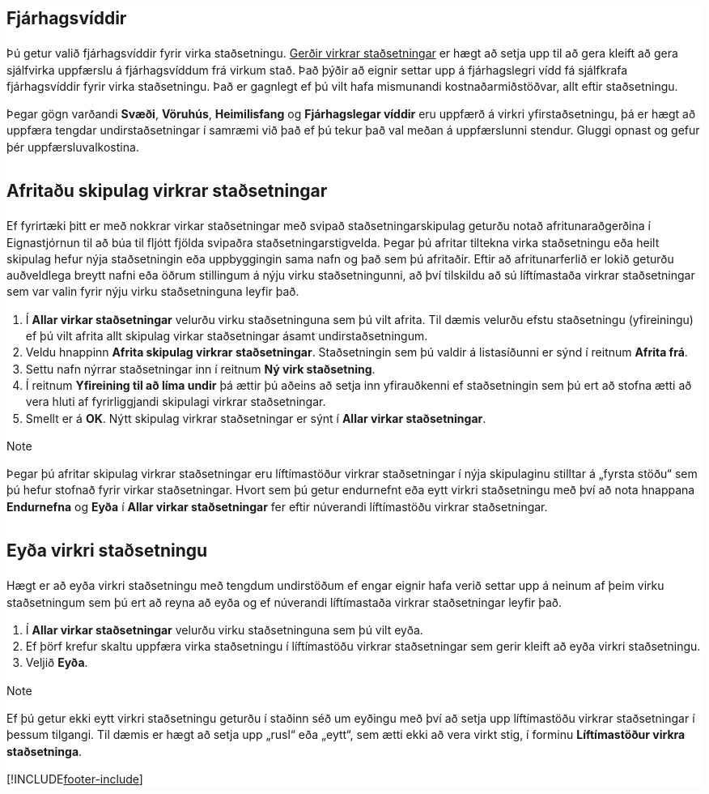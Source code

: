 ## <a name="financial-dimensions"></a>Fjárhagsvíddir

Þú getur valið fjárhagsvíddir fyrir virka staðsetningu. [Gerðir virkrar staðsetningar](../setup-for-functional-locations/functional-location-types.md) er hægt að setja upp til að gera kleift að gera sjálfvirka uppfærslu á fjárhagsvíddum frá virkum stað. Það þýðir að eignir settar upp á fjárhagslegri vídd fá sjálfkrafa fjárhagsvíddir fyrir virka staðsetningu. Það er gagnlegt ef þú vilt hafa mismunandi kostnaðarmiðstöðvar, allt eftir staðsetningu.

Þegar gögn varðandi **Svæði**, **Vöruhús**, **Heimilisfang** og **Fjárhagslegar víddir** eru uppfærð á virkri yfirstaðsetningu, þá er hægt að uppfæra tengdar undirstaðsetningar í samræmi við það ef þú tekur það val meðan á uppfærslunni stendur. Gluggi opnast og gefur þér uppfærsluvalkostina.

## <a name="copy-a-functional-location-structure"></a>Afritaðu skipulag virkrar staðsetningar

Ef fyrirtæki þitt er með nokkrar virkar staðsetningar með svipað staðsetningarskipulag geturðu notað afritunaraðgerðina í Eignastjórnun til að búa til fljótt fjölda svipaðra staðsetningarstigvelda. Þegar þú afritar tiltekna virka staðsetningu eða heilt skipulag hefur nýja staðsetningin eða uppbyggingin sama nafn og það sem þú afritaðir. Eftir að afritunarferlið er lokið geturðu auðveldlega breytt nafni eða öðrum stillingum á nýju virku staðsetningunni, að því tilskildu að sú líftímastaða virkrar staðsetningar sem var valin fyrir nýju virku staðsetninguna leyfir það.

1. Í **Allar virkar staðsetningar** velurðu virku staðsetninguna sem þú vilt afrita. Til dæmis velurðu efstu staðsetningu (yfireiningu) ef þú vilt afrita allt skipulag virkar staðsetningar ásamt undirstaðsetningum.
2. Veldu hnappinn **Afrita skipulag virkrar staðsetningar**. Staðsetningin sem þú valdir á listasíðunni er sýnd í reitnum **Afrita frá**.
3. Settu nafn nýrrar staðsetningar inn í reitnum **Ný virk staðsetning**.
4. Í reitnum **Yfireining til að líma undir** þá ættir þú aðeins að setja inn yfirauðkenni ef staðsetningin sem þú ert að stofna ætti að vera hluti af fyrirliggjandi skipulagi virkrar staðsetningar.
5. Smellt er á **OK**. Nýtt skipulag virkrar staðsetningar er sýnt í **Allar virkar staðsetningar**.

>[!NOTE]
>Þegar þú afritar skipulag virkrar staðsetningar eru líftímastöður virkrar staðsetningar í nýja skipulaginu stilltar á „fyrsta stöðu“ sem þú hefur stofnað fyrir virkar staðsetningar. Hvort sem þú getur endurnefnt eða eytt virkri staðsetningu með því að nota hnappana **Endurnefna** og **Eyða** í **Allar virkar staðsetningar** fer eftir núverandi líftímastöðu virkrar staðsetningar.

## <a name="delete-a-functional-location"></a>Eyða virkri staðsetningu

Hægt er að eyða virkri staðsetningu með tengdum undirstöðum ef engar eignir hafa verið settar upp á neinum af þeim virku staðsetningum sem þú ert að reyna að eyða og ef núverandi líftímastaða virkrar staðsetningar leyfir það.

1. Í **Allar virkar staðsetningar** velurðu virku staðsetninguna sem þú vilt eyða.
2. Ef þörf krefur skaltu uppfæra virka staðsetningu í líftímastöðu virkrar staðsetningar sem gerir kleift að eyða virkri staðsetningu.
3. Veljið **Eyða**.

>[!NOTE]
>Ef þú getur ekki eytt virkri staðsetningu geturðu í staðinn séð um eyðingu með því að setja upp líftímastöðu virkrar staðsetningar í þessum tilgangi. Til dæmis er hægt að setja upp „rusl“ eða „eytt“, sem ætti ekki að vera virkt stig, í forminu **Líftímastöður virkra staðsetninga**.


[!INCLUDE[footer-include](../../../includes/footer-banner.md)]